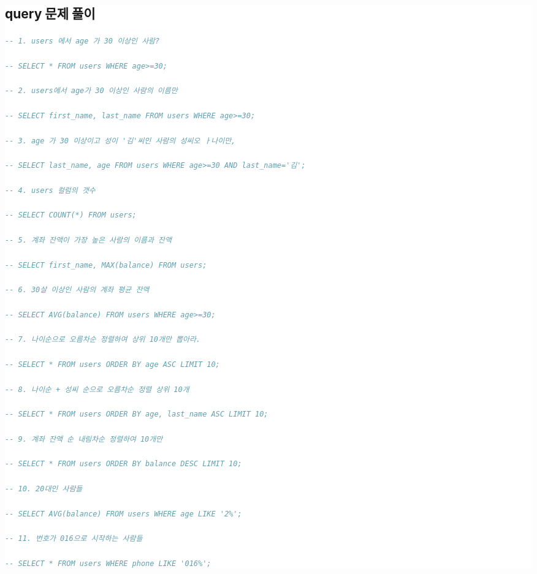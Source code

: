 



## query 문제 풀이

```sql
-- 1. users 에서 age 가 30 이상인 사람?

-- SELECT * FROM users WHERE age>=30;

-- 2. users에서 age가 30 이상인 사람의 이름만

-- SELECT first_name, last_name FROM users WHERE age>=30;

-- 3. age 가 30 이상이고 성이 '김'씨인 사람의 성씨오 ㅏ나이만,

-- SELECT last_name, age FROM users WHERE age>=30 AND last_name='김';

-- 4. users 컬럼의 갯수

-- SELECT COUNT(*) FROM users;

-- 5. 계좌 잔액이 가장 높은 사람의 이름과 잔액

-- SELECT first_name, MAX(balance) FROM users;

-- 6. 30살 이상인 사람의 계좌 평균 잔액

-- SELECT AVG(balance) FROM users WHERE age>=30;

-- 7. 나이순으로 오름차순 정렬하여 상위 10개만 뽑아라.

-- SELECT * FROM users ORDER BY age ASC LIMIT 10;

-- 8. 나이순 + 성씨 순으로 오름차순 정렬 상위 10개

-- SELECT * FROM users ORDER BY age, last_name ASC LIMIT 10;

-- 9. 계좌 잔액 순 내림차순 정렬하여 10개만

-- SELECT * FROM users ORDER BY balance DESC LIMIT 10;

-- 10. 20대인 사람들

-- SELECT AVG(balance) FROM users WHERE age LIKE '2%';

-- 11. 번호가 016으로 시작하는 사람들

-- SELECT * FROM users WHERE phone LIKE '016%';

```

